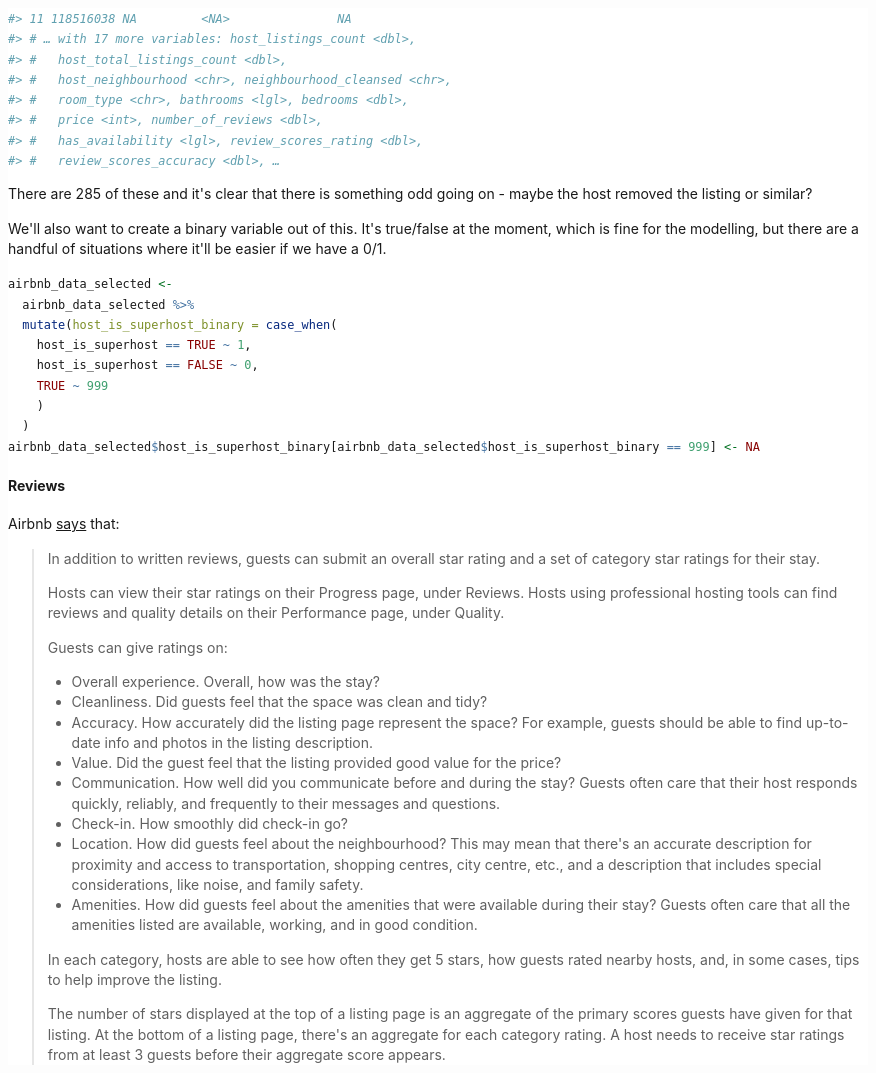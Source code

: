 ```r
#> 11 118516038 NA         <NA>               NA               
#> # … with 17 more variables: host_listings_count <dbl>,
#> #   host_total_listings_count <dbl>,
#> #   host_neighbourhood <chr>, neighbourhood_cleansed <chr>,
#> #   room_type <chr>, bathrooms <lgl>, bedrooms <dbl>,
#> #   price <int>, number_of_reviews <dbl>,
#> #   has_availability <lgl>, review_scores_rating <dbl>,
#> #   review_scores_accuracy <dbl>, …
```

There are 285 of these and it's clear that there is something odd going on - maybe the host removed the listing or similar?


We'll also want to create a binary variable out of this. It's true/false at the moment, which is fine for the modelling, but there are a handful of situations where it'll be easier if we have a 0/1.


```r
airbnb_data_selected <- 
  airbnb_data_selected %>%
  mutate(host_is_superhost_binary = case_when(
    host_is_superhost == TRUE ~ 1,
    host_is_superhost == FALSE ~ 0,
    TRUE ~ 999
    )
  )
airbnb_data_selected$host_is_superhost_binary[airbnb_data_selected$host_is_superhost_binary == 999] <- NA
```



#### Reviews

Airbnb [says](https://www.airbnb.ca/help/article/1257/how-do-star-ratings-work-for-stays) that:

>In addition to written reviews, guests can submit an overall star rating and a set of category star ratings for their stay. 
>
> Hosts can view their star ratings on their Progress page, under Reviews. Hosts using professional hosting tools can find reviews and quality details on their Performance page, under Quality.
>
> Guests can give ratings on: 
>
> - Overall experience. Overall, how was the stay? 
> - Cleanliness. Did guests feel that the space was clean and tidy? 
> - Accuracy. How accurately did the listing page represent the space? For example, guests should be able to find up-to-date info and photos in the listing description. 
> - Value. Did the guest feel that the listing provided good value for the price? 
> - Communication. How well did you communicate before and during the stay? Guests often care that their host responds quickly, reliably, and frequently to their messages and questions. 
> - Check-in. How smoothly did check-in go? 
> - Location. How did guests feel about the neighbourhood? This may mean that there's an accurate description for proximity and access to transportation, shopping centres, city centre, etc., and a description that includes special considerations, like noise, and family safety. 
> - Amenities. How did guests feel about the amenities that were available during their stay? Guests often care that all the amenities listed are available, working, and in good condition.
>
> In each category, hosts are able to see how often they get 5 stars, how guests rated nearby hosts, and, in some cases, tips to help improve the listing.
>
> The number of stars displayed at the top of a listing page is an aggregate of the primary scores guests have given for that listing. At the bottom of a listing page, there's an aggregate for each category rating. A host needs to receive star ratings from at least 3 guests before their aggregate score appears.

